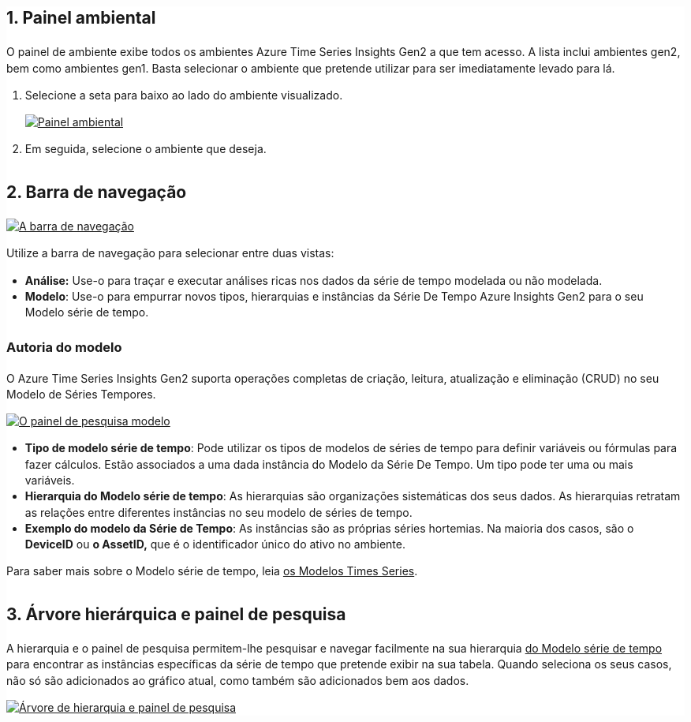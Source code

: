 ## <a name="1-environment-panel"></a>1. Painel ambiental

O painel de ambiente exibe todos os ambientes Azure Time Series Insights Gen2 a que tem acesso. A lista inclui ambientes gen2, bem como ambientes gen1. Basta selecionar o ambiente que pretende utilizar para ser imediatamente levado para lá.

1. Selecione a seta para baixo ao lado do ambiente visualizado.

   [![Painel ambiental](media/v2-update-explorer/environment-panel.png)](media/v2-update-explorer/environment-panel.png#lightbox)

1. Em seguida, selecione o ambiente que deseja.

## <a name="2-navigation-bar"></a>2. Barra de navegação

  [![A barra de navegação](media/v2-update-explorer/tsi-preview-navigation-bar.png)](media/v2-update-explorer/tsi-preview-navigation-bar.png#lightbox)

Utilize a barra de navegação para selecionar entre duas vistas:

* **Análise:** Use-o para traçar e executar análises ricas nos dados da série de tempo modelada ou não modelada.
* **Modelo**: Use-o para empurrar novos tipos, hierarquias e instâncias da Série De Tempo Azure Insights Gen2 para o seu Modelo série de tempo.

### <a name="model-authoring"></a>Autoria do modelo

O Azure Time Series Insights Gen2 suporta operações completas de criação, leitura, atualização e eliminação (CRUD) no seu Modelo de Séries Tempores.

[![O painel de pesquisa modelo](media/v2-update-explorer/model-search-panel.png)](media/v2-update-explorer/model-search-panel.png#lightbox)

* **Tipo de modelo série de tempo**: Pode utilizar os tipos de modelos de séries de tempo para definir variáveis ou fórmulas para fazer cálculos. Estão associados a uma dada instância do Modelo da Série De Tempo. Um tipo pode ter uma ou mais variáveis.
* **Hierarquia do Modelo série de tempo**: As hierarquias são organizações sistemáticas dos seus dados. As hierarquias retratam as relações entre diferentes instâncias no seu modelo de séries de tempo.
* **Exemplo do modelo da Série de Tempo**: As instâncias são as próprias séries hortemias. Na maioria dos casos, são o **DeviceID** ou **o AssetID,** que é o identificador único do ativo no ambiente.

Para saber mais sobre o Modelo série de tempo, leia [os Modelos Times Series](./concepts-model-overview.md).

## <a name="3-hierarchy-tree-and-search-panel"></a>3. Árvore hierárquica e painel de pesquisa

A hierarquia e o painel de pesquisa permitem-lhe pesquisar e navegar facilmente na sua hierarquia [do Modelo série de tempo](./concepts-model-overview.md) para encontrar as instâncias específicas da série de tempo que pretende exibir na sua tabela. Quando seleciona os seus casos, não só são adicionados ao gráfico atual, como também são adicionados bem aos dados.

[![Árvore de hierarquia e painel de pesquisa](media/v2-update-explorer/tsi-preview-explorer-hierarchy-search.png)](media/v2-update-explorer/tsi-preview-explorer-hierarchy-search.png#lightbox)
